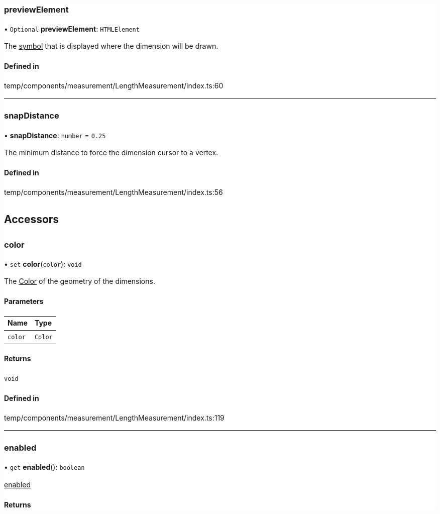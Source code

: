 ### previewElement

• `Optional` **previewElement**: `HTMLElement`

The [symbol](https://threejs.org/docs/#examples/en/renderers/CSS2DRenderer)
that is displayed where the dimension will be drawn.

#### Defined in

temp/components/measurement/LengthMeasurement/index.ts:60

___

### snapDistance

• **snapDistance**: `number` = `0.25`

The minimum distance to force the dimension cursor to a vertex.

#### Defined in

temp/components/measurement/LengthMeasurement/index.ts:56

## Accessors

### color

• `set` **color**(`color`): `void`

The [Color](https://threejs.org/docs/#api/en/math/Color)
of the geometry of the dimensions.

#### Parameters

| Name | Type |
| :------ | :------ |
| `color` | `Color` |

#### Returns

`void`

#### Defined in

temp/components/measurement/LengthMeasurement/index.ts:119

___

### enabled

• `get` **enabled**(): `boolean`

[enabled](components.Component.md#enabled)

#### Returns
